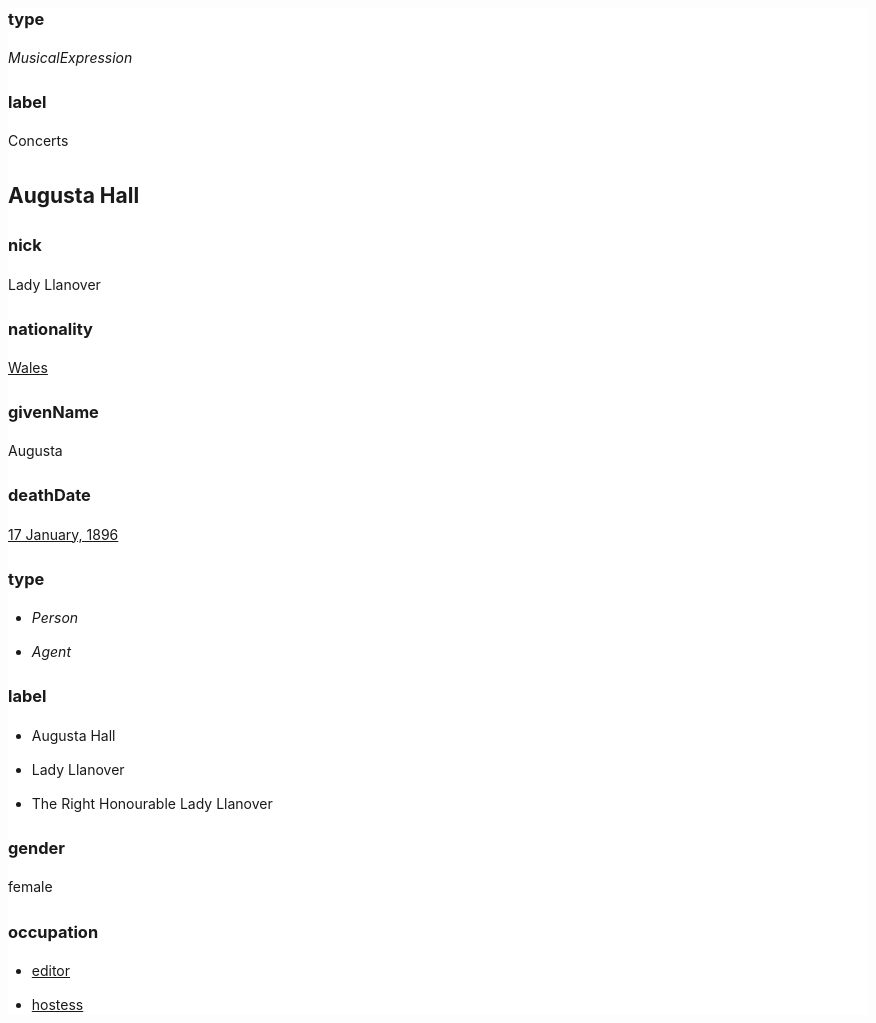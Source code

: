 ### type


*MusicalExpression*

### label


Concerts

## Augusta Hall

### nick


Lady Llanover

### nationality


[Wales](#Wales)

### givenName


Augusta

### deathDate


[17 January, 1896](#17-January-1896)

### type

 - *Person*

 - *Agent*

### label

 - Augusta Hall

 - Lady Llanover

 - The Right Honourable Lady Llanover

### gender


female

### occupation

 - [editor](#editor)

 - [hostess](#hostess)
